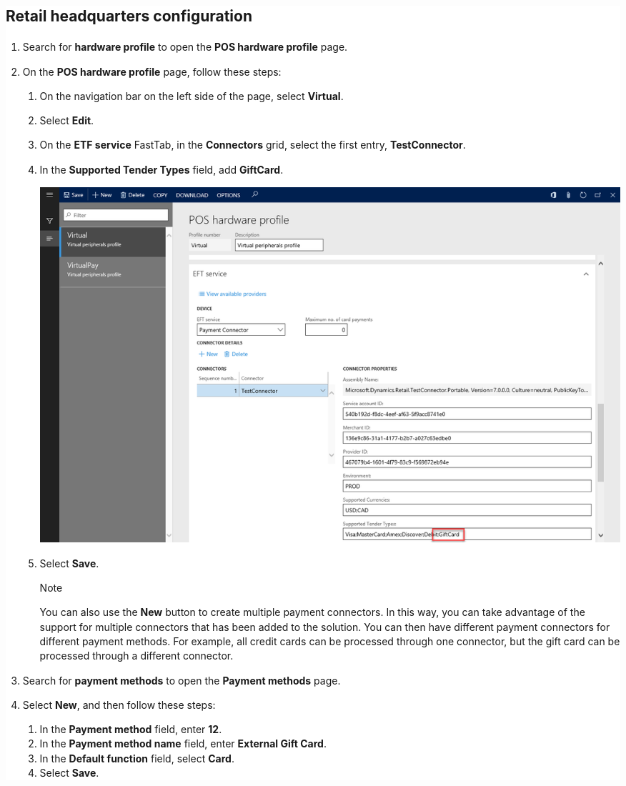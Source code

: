 ## Retail headquarters configuration

1. Search for **hardware profile** to open the **POS hardware profile** page.
2. On the **POS hardware profile** page, follow these steps:

   1. On the navigation bar on the left side of the page, select **Virtual**.
   2. Select **Edit**.
   3. On the **ETF service** FastTab, in the **Connectors** grid, select the first entry, **TestConnector**.
   4. In the **Supported Tender Types** field, add **GiftCard**.

       ![Adding GiftCard to the list of supported tender types](./media/01.png)

   5. Select **Save**.

      > [!NOTE]
      > You can also use the **New** button to create multiple payment connectors. In this way, you can take advantage of the support for multiple connectors that has been added to the solution. You can then have different payment connectors for different payment methods. For example, all credit cards can be processed through one connector, but the gift card can be processed through a different connector.

3. Search for **payment methods** to open the **Payment methods** page.
4. Select **New**, and then follow these steps:

    1. In the **Payment method** field, enter **12**.
    2. In the **Payment method name** field, enter **External Gift Card**.
    3. In the **Default function** field, select **Card**.
    4. Select **Save**.
